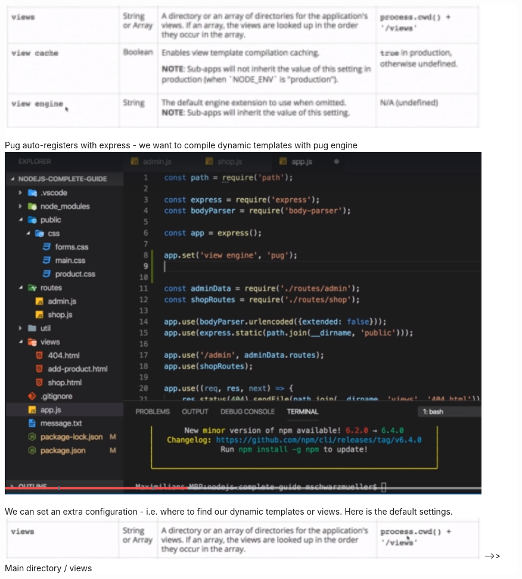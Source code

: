 <img src="./assets/S6/27.png" alt="packages" width="800"/> 

Pug auto-registers with express - we want to compile dynamic templates with pug engine
<img src="./assets/S6/28.png" alt="packages" width="800"/> 

We can set an extra configuration - i.e. where to find our dynamic templates or views. Here is the default settings.
<img src="./assets/S6/29.png" alt="packages" width="800"/> 
-->> Main directory / views
